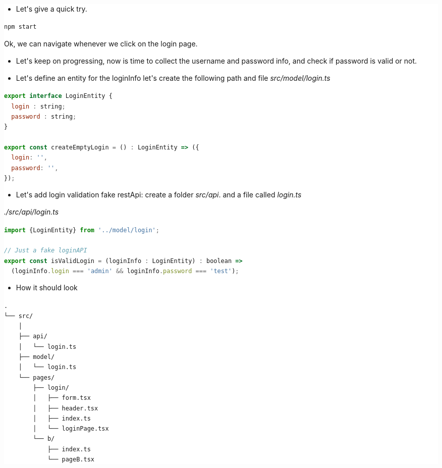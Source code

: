 - Let's give a quick try.

```bash
npm start
```

Ok, we can navigate whenever we click on the login page. 

- Let's keep on progressing, now is time to collect the username and password info, and check if
password is valid or not.

- Let's define an entity for the loginInfo let's create the following path and file
_src/model/login.ts_

```javascript
export interface LoginEntity {
  login : string;
  password : string;
}

export const createEmptyLogin = () : LoginEntity => ({
  login: '',
  password: '',
});
```

- Let's add login validation fake restApi: create a folder _src/api_. and a file called
_login.ts_

_./src/api/login.ts_

```javascript
import {LoginEntity} from '../model/login';

// Just a fake loginAPI
export const isValidLogin = (loginInfo : LoginEntity) : boolean =>
  (loginInfo.login === 'admin' && loginInfo.password === 'test');
```

- How it should look 

```
.
└── src/
    │
    ├── api/
    │   └── login.ts
    ├── model/
    │   └── login.ts
    └── pages/
        ├── login/
        │   ├── form.tsx
        │   ├── header.tsx
        │   ├── index.ts
        │   └── loginPage.tsx
        └── b/
            ├── index.ts
            └── pageB.tsx

```
